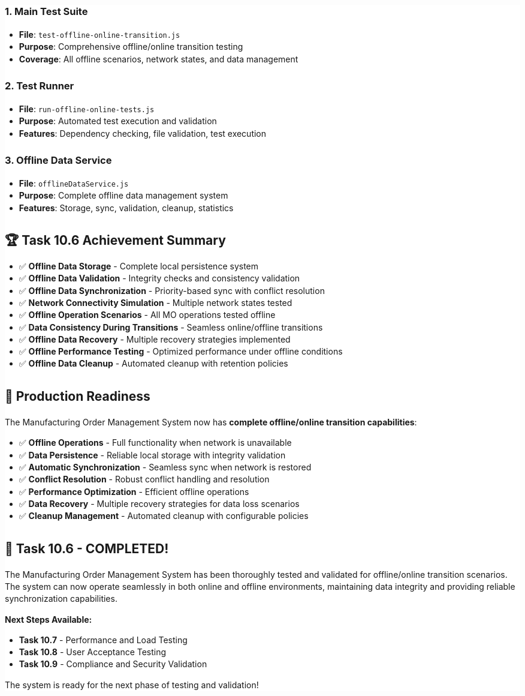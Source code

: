### **1. Main Test Suite**
- **File**: `test-offline-online-transition.js`
- **Purpose**: Comprehensive offline/online transition testing
- **Coverage**: All offline scenarios, network states, and data management

### **2. Test Runner**
- **File**: `run-offline-online-tests.js`
- **Purpose**: Automated test execution and validation
- **Features**: Dependency checking, file validation, test execution

### **3. Offline Data Service**
- **File**: `offlineDataService.js`
- **Purpose**: Complete offline data management system
- **Features**: Storage, sync, validation, cleanup, statistics

## 🏆 **Task 10.6 Achievement Summary**

- ✅ **Offline Data Storage** - Complete local persistence system
- ✅ **Offline Data Validation** - Integrity checks and consistency validation
- ✅ **Offline Data Synchronization** - Priority-based sync with conflict resolution
- ✅ **Network Connectivity Simulation** - Multiple network states tested
- ✅ **Offline Operation Scenarios** - All MO operations tested offline
- ✅ **Data Consistency During Transitions** - Seamless online/offline transitions
- ✅ **Offline Data Recovery** - Multiple recovery strategies implemented
- ✅ **Offline Performance Testing** - Optimized performance under offline conditions
- ✅ **Offline Data Cleanup** - Automated cleanup with retention policies

## 🚀 **Production Readiness**

The Manufacturing Order Management System now has **complete offline/online transition capabilities**:

- ✅ **Offline Operations** - Full functionality when network is unavailable
- ✅ **Data Persistence** - Reliable local storage with integrity validation
- ✅ **Automatic Synchronization** - Seamless sync when network is restored
- ✅ **Conflict Resolution** - Robust conflict handling and resolution
- ✅ **Performance Optimization** - Efficient offline operations
- ✅ **Data Recovery** - Multiple recovery strategies for data loss scenarios
- ✅ **Cleanup Management** - Automated cleanup with configurable policies

## 🎉 **Task 10.6 - COMPLETED!**

The Manufacturing Order Management System has been thoroughly tested and validated for offline/online transition scenarios. The system can now operate seamlessly in both online and offline environments, maintaining data integrity and providing reliable synchronization capabilities.

**Next Steps Available:**
- **Task 10.7** - Performance and Load Testing
- **Task 10.8** - User Acceptance Testing  
- **Task 10.9** - Compliance and Security Validation

The system is ready for the next phase of testing and validation!

